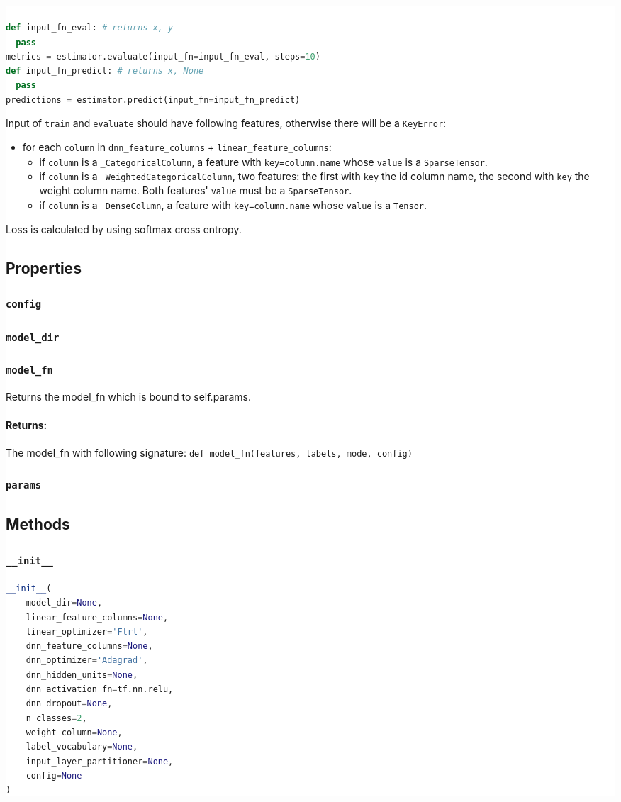 ```python

def input_fn_eval: # returns x, y
  pass
metrics = estimator.evaluate(input_fn=input_fn_eval, steps=10)
def input_fn_predict: # returns x, None
  pass
predictions = estimator.predict(input_fn=input_fn_predict)
```

Input of `train` and `evaluate` should have following features,
otherwise there will be a `KeyError`:

* for each `column` in `dnn_feature_columns` + `linear_feature_columns`:
  - if `column` is a `_CategoricalColumn`, a feature with `key=column.name`
    whose `value` is a `SparseTensor`.
  - if `column` is a `_WeightedCategoricalColumn`, two features: the first
    with `key` the id column name, the second with `key` the weight column
    name. Both features' `value` must be a `SparseTensor`.
  - if `column` is a `_DenseColumn`, a feature with `key=column.name`
    whose `value` is a `Tensor`.

Loss is calculated by using softmax cross entropy.

## Properties

<h3 id="config"><code>config</code></h3>



<h3 id="model_dir"><code>model_dir</code></h3>



<h3 id="model_fn"><code>model_fn</code></h3>

Returns the model_fn which is bound to self.params.

#### Returns:

The model_fn with following signature:
  `def model_fn(features, labels, mode, config)`

<h3 id="params"><code>params</code></h3>





## Methods

<h3 id="__init__"><code>__init__</code></h3>

``` python
__init__(
    model_dir=None,
    linear_feature_columns=None,
    linear_optimizer='Ftrl',
    dnn_feature_columns=None,
    dnn_optimizer='Adagrad',
    dnn_hidden_units=None,
    dnn_activation_fn=tf.nn.relu,
    dnn_dropout=None,
    n_classes=2,
    weight_column=None,
    label_vocabulary=None,
    input_layer_partitioner=None,
    config=None
)
```
